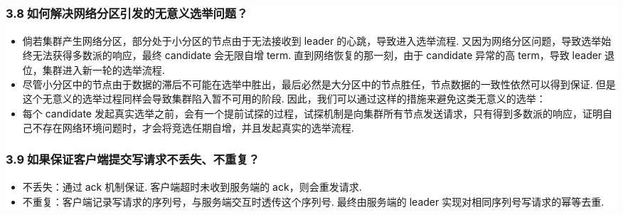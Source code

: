 ### 3.8 如何解决网络分区引发的无意义选举问题？
- 倘若集群产生网络分区，部分处于小分区的节点由于无法接收到 leader 的心跳，导致进入选举流程. 又因为网络分区问题，导致选举始终无法获得多数派的响应，最终 candidate 会无限自增 term. 直到网络恢复的那一刻，由于 candidate 异常的高 term，导致 leader 退位，集群进入新一轮的选举流程.
- 尽管小分区中的节点由于数据的滞后不可能在选举中胜出，最后必然是大分区中的节点胜任，节点数据的一致性依然可以得到保证. 但是这个无意义的选举过程同样会导致集群陷入暂不可用的阶段. 因此，我们可以通过这样的措施来避免这类无意义的选举：
- 每个 candidate 发起真实选举之前，会有一个提前试探的过程，试探机制是向集群所有节点发送请求，只有得到多数派的响应，证明自己不存在网络环境问题时，才会将竞选任期自增，并且发起真实的选举流程.

### 3.9 如果保证客户端提交写请求不丢失、不重复？
- 不丢失：通过 ack 机制保证. 客户端超时未收到服务端的 ack，则会重发请求.
- 不重复：客户端记录写请求的序列号，与服务端交互时透传这个序列号. 最终由服务端的 leader 实现对相同序列号写请求的幂等去重.